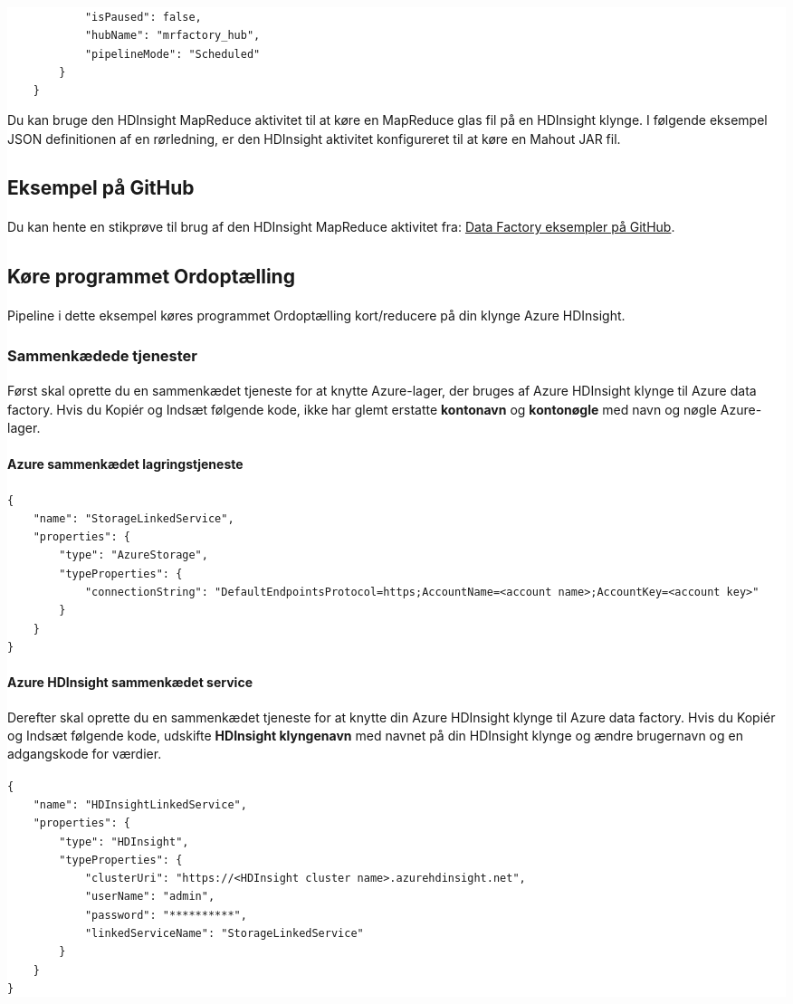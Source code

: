                 "isPaused": false,
                "hubName": "mrfactory_hub",
                "pipelineMode": "Scheduled"
            }
        }
    
    

Du kan bruge den HDInsight MapReduce aktivitet til at køre en MapReduce glas fil på en HDInsight klynge. I følgende eksempel JSON definitionen af en rørledning, er den HDInsight aktivitet konfigureret til at køre en Mahout JAR fil.

## <a name="sample-on-github"></a>Eksempel på GitHub
Du kan hente en stikprøve til brug af den HDInsight MapReduce aktivitet fra: [Data Factory eksempler på GitHub](https://github.com/Azure/Azure-DataFactory/tree/master/Samples/JSON/MapReduce_Activity_Sample).  

## <a name="running-the-word-count-program"></a>Køre programmet Ordoptælling
Pipeline i dette eksempel køres programmet Ordoptælling kort/reducere på din klynge Azure HDInsight.   

### <a name="linked-services"></a>Sammenkædede tjenester
Først skal oprette du en sammenkædet tjeneste for at knytte Azure-lager, der bruges af Azure HDInsight klynge til Azure data factory. Hvis du Kopiér og Indsæt følgende kode, ikke har glemt erstatte **kontonavn** og **kontonøgle** med navn og nøgle Azure-lager. 

#### <a name="azure-storage-linked-service"></a>Azure sammenkædet lagringstjeneste

    {
        "name": "StorageLinkedService",
        "properties": {
            "type": "AzureStorage",
            "typeProperties": {
                "connectionString": "DefaultEndpointsProtocol=https;AccountName=<account name>;AccountKey=<account key>"
            }
        }
    }

#### <a name="azure-hdinsight-linked-service"></a>Azure HDInsight sammenkædet service
Derefter skal oprette du en sammenkædet tjeneste for at knytte din Azure HDInsight klynge til Azure data factory. Hvis du Kopiér og Indsæt følgende kode, udskifte **HDInsight klyngenavn** med navnet på din HDInsight klynge og ændre brugernavn og en adgangskode for værdier.   

    {
        "name": "HDInsightLinkedService",
        "properties": {
            "type": "HDInsight",
            "typeProperties": {
                "clusterUri": "https://<HDInsight cluster name>.azurehdinsight.net",
                "userName": "admin",
                "password": "**********",
                "linkedServiceName": "StorageLinkedService"
            }
        }
    }
